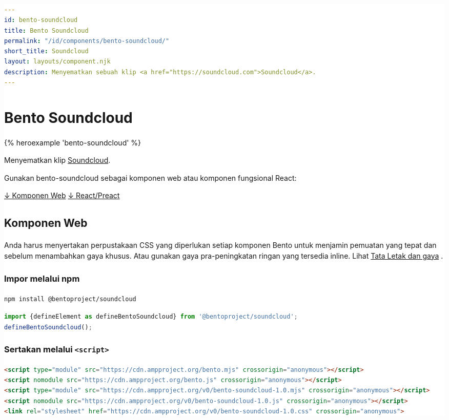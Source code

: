 ```yaml
---
id: bento-soundcloud
title: Bento Soundcloud
permalink: "/id/components/bento-soundcloud/"
short_title: Soundcloud
layout: layouts/component.njk
description: Menyematkan sebuah klip <a href="https://soundcloud.com">Soundcloud</a>.
---
```


# Bento Soundcloud

{% heroexample 'bento-soundcloud' %}

Menyematkan klip [Soundcloud](https://soundcloud.com).

<div class="bd-usage bd-card bd-card--light-sea-green">
<p>Gunakan bento-soundcloud sebagai komponen web atau komponen fungsional React:</p> <a class="bd-button" href="#web-component">↓ Komponen Web</a> <a class="bd-button" href="#preact%2Freact-component">↓ React/Preact</a>
</div>

## Komponen Web

Anda harus menyertakan perpustakaan CSS yang diperlukan setiap komponen Bento untuk menjamin pemuatan yang tepat dan sebelum menambahkan gaya khusus. Atau gunakan gaya pra-peningkatan ringan yang tersedia inline. Lihat [Tata Letak dan gaya](#layout-and-style) .

### Impor melalui npm

```bash
npm install @bentoproject/soundcloud
```

```javascript
import {defineElement as defineBentoSoundcloud} from '@bentoproject/soundcloud';
defineBentoSoundcloud();
```

### Sertakan melalui `<script>`

```html
<script type="module" src="https://cdn.ampproject.org/bento.mjs" crossorigin="anonymous"></script>
<script nomodule src="https://cdn.ampproject.org/bento.js" crossorigin="anonymous"></script>
<script type="module" src="https://cdn.ampproject.org/v0/bento-soundcloud-1.0.mjs" crossorigin="anonymous"></script>
<script nomodule src="https://cdn.ampproject.org/v0/bento-soundcloud-1.0.js" crossorigin="anonymous"></script>
<link rel="stylesheet" href="https://cdn.ampproject.org/v0/bento-soundcloud-1.0.css" crossorigin="anonymous">
```
